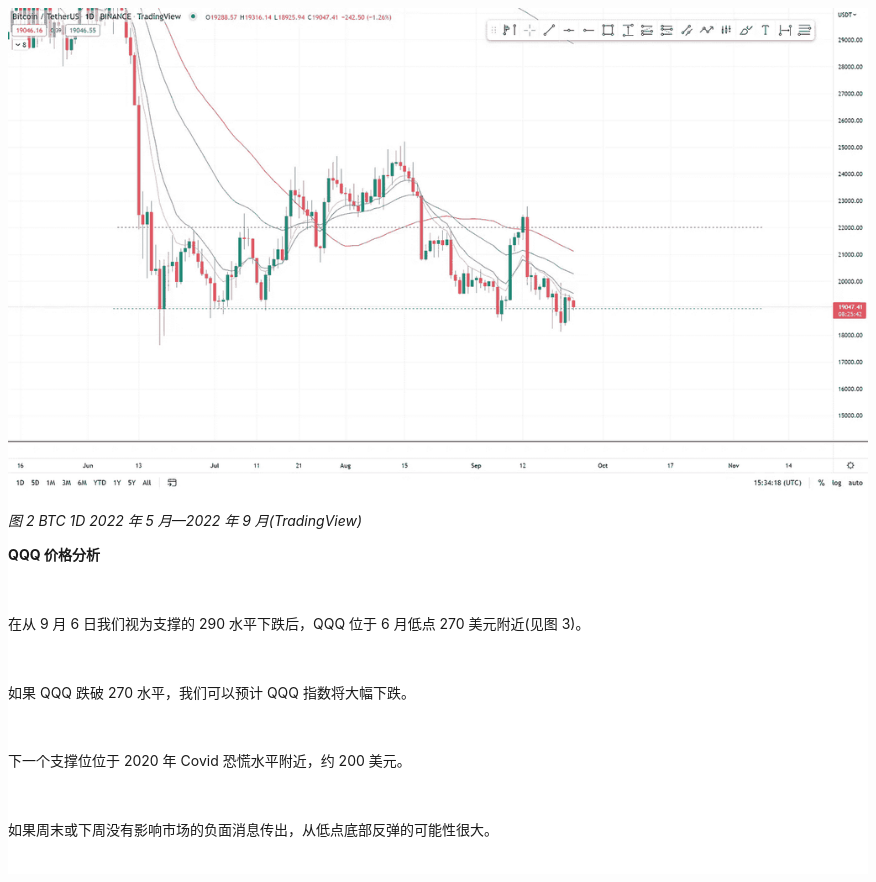 ![](img/b22d51f92bcd9d58948e4e184798da34.png)

*图 2 BTC 1D 2022 年 5 月—2022 年 9 月(TradingView)*

**QQQ 价格分析**

‍

在从 9 月 6 日我们视为支撑的 290 水平下跌后，QQQ 位于 6 月低点 270 美元附近(见图 3)。

‍

如果 QQQ 跌破 270 水平，我们可以预计 QQQ 指数将大幅下跌。

‍

下一个支撑位位于 2020 年 Covid 恐慌水平附近，约 200 美元。

‍

如果周末或下周没有影响市场的负面消息传出，从低点底部反弹的可能性很大。

‍
